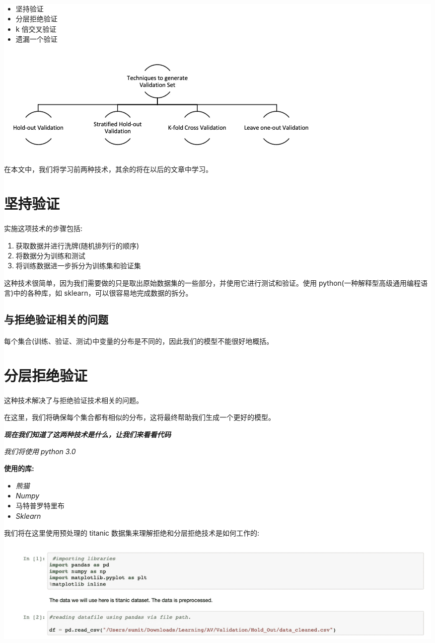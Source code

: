 *   坚持验证
*   分层拒绝验证
*   k 倍交叉验证
*   遗漏一个验证

![](img/af59bb2a79607d37445734b22cd1677a.png)

在本文中，我们将学习前两种技术，其余的将在以后的文章中学习。

# 坚持验证

实施这项技术的步骤包括:

1.  获取数据并进行洗牌(随机排列行的顺序)
2.  将数据分为训练和测试
3.  将训练数据进一步拆分为训练集和验证集

这种技术很简单，因为我们需要做的只是取出原始数据集的一些部分，并使用它进行测试和验证。使用 python(一种解释型高级通用编程语言)中的各种库，如 sklearn，可以很容易地完成数据的拆分。

## 与拒绝验证相关的问题

每个集合(训练、验证、测试)中变量的分布是不同的，因此我们的模型不能很好地概括。

# **分层拒绝验证**

这种技术解决了与拒绝验证技术相关的问题。

在这里，我们将确保每个集合都有相似的分布，这将最终帮助我们生成一个更好的模型。

***现在我们知道了这两种技术是什么，让我们来看看代码***

*我们将使用 python 3.0*

**使用的库:**

*   *熊猫*
*   *Numpy*
*   马特普罗特里布
*   *Sklearn*

我们将在这里使用预处理的 titanic 数据集来理解拒绝和分层拒绝技术是如何工作的:

![](img/bfdb788bf025b9a35a53ec35f067be39.png)
